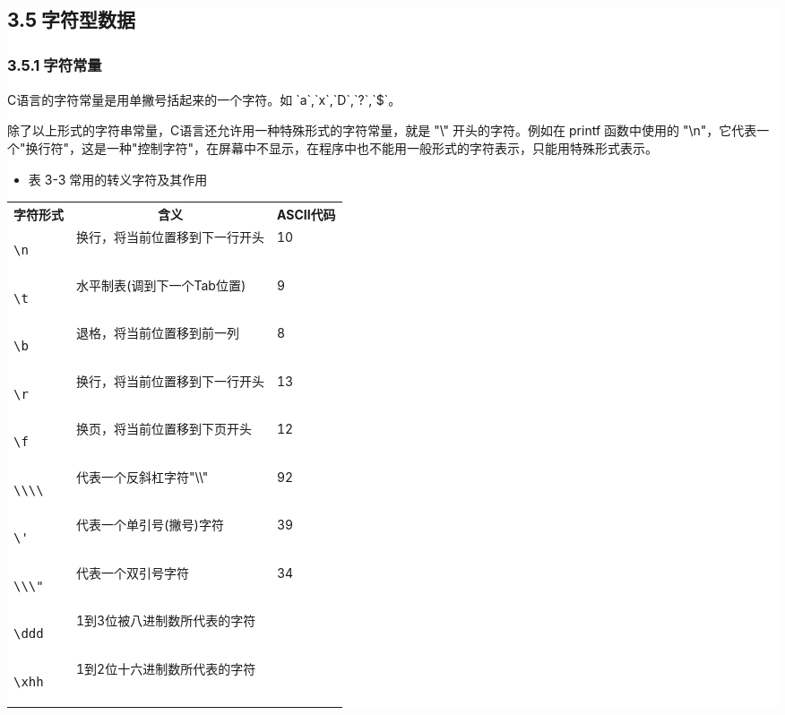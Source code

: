 ## 3.5 字符型数据

### 3.5.1 字符常量

<p>C语言的字符常量是用单撇号括起来的一个字符。如 `a`,`x`,`D`,`?`,`$`。</p>
<p>除了以上形式的字符串常量，C语言还允许用一种特殊形式的字符常量，就是 "\" 开头的字符。例如在 printf 函数中使用的 "\n"，它代表一个"换行符"，这是一种"控制字符"，在屏幕中不显示，在程序中也不能用一般形式的字符表示，只能用特殊形式表示。</p>

* 表 3-3 常用的转义字符及其作用
<table>
<tr>
<th>字符形式</th>
<th>含义</th>
<th>ASCII代码</th>
</tr>
<tr>
<td><pre>\n</pre></td>
<td>换行，将当前位置移到下一行开头</td>
<td>10</td>
</tr>
<tr>
<td><pre>\t</pre></td>
<td>水平制表(调到下一个Tab位置)</td>
<td>9</td>
</tr>
<tr>
<td><pre>\b</pre></td>
<td>退格，将当前位置移到前一列</td>
<td>8</td>
</tr>
<tr>
<td><pre>\r</pre></td>
<td>换行，将当前位置移到下一行开头</td>
<td>13</td>
</tr>
<tr>
<td><pre>\f</pre></td>
<td>换页，将当前位置移到下页开头</td>
<td>12</td>
</tr>
<tr>
<td><pre>\\\\</pre></td>
<td>代表一个反斜杠字符"\\"</td>
<td>92</td>
</tr>
<tr>
<td><pre>\'</pre></td>
<td>代表一个单引号(撇号)字符</td>
<td>39</td>
</tr>
<tr>
<td><pre>\\\"</pre></td>
<td>代表一个双引号字符</td>
<td>34</td>
</tr>
<tr>
<td><pre>\ddd</pre></td>
<td>1到3位被八进制数所代表的字符</td>
<td></td>
</tr>
<tr>
<td><pre>\xhh</pre></td>
<td>1到2位十六进制数所代表的字符</td>